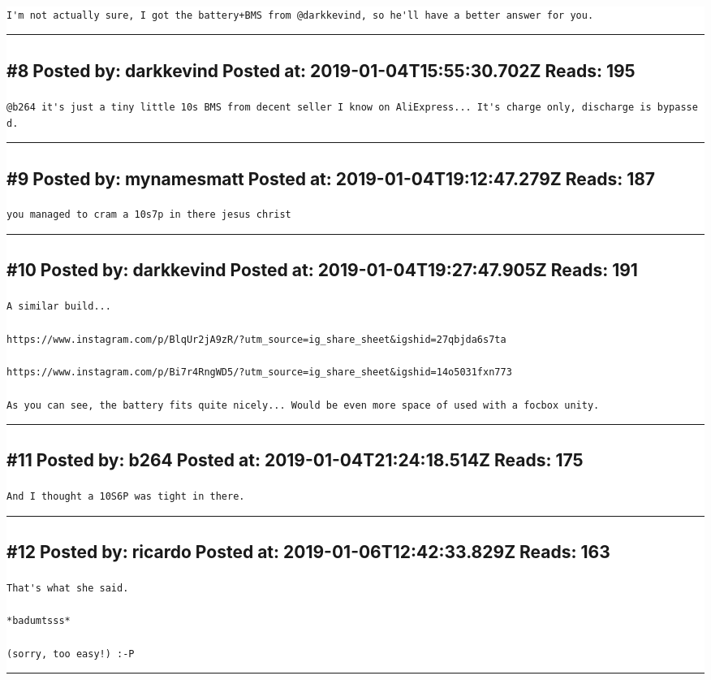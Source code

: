 ```
I'm not actually sure, I got the battery+BMS from @darkkevind, so he'll have a better answer for you.
```

---
## \#8 Posted by: darkkevind Posted at: 2019-01-04T15:55:30.702Z Reads: 195

```
@b264 it's just a tiny little 10s BMS from decent seller I know on AliExpress... It's charge only, discharge is bypassed.
```

---
## \#9 Posted by: mynamesmatt Posted at: 2019-01-04T19:12:47.279Z Reads: 187

```
you managed to cram a 10s7p in there jesus christ
```

---
## \#10 Posted by: darkkevind Posted at: 2019-01-04T19:27:47.905Z Reads: 191

```
A similar build...

https://www.instagram.com/p/BlqUr2jA9zR/?utm_source=ig_share_sheet&igshid=27qbjda6s7ta

https://www.instagram.com/p/Bi7r4RngWD5/?utm_source=ig_share_sheet&igshid=14o5031fxn773

As you can see, the battery fits quite nicely... Would be even more space of used with a focbox unity.
```

---
## \#11 Posted by: b264 Posted at: 2019-01-04T21:24:18.514Z Reads: 175

```
And I thought a 10S6P was tight in there.
```

---
## \#12 Posted by: ricardo Posted at: 2019-01-06T12:42:33.829Z Reads: 163

```
That's what she said.

*badumtsss*

(sorry, too easy!) :-P
```

---
